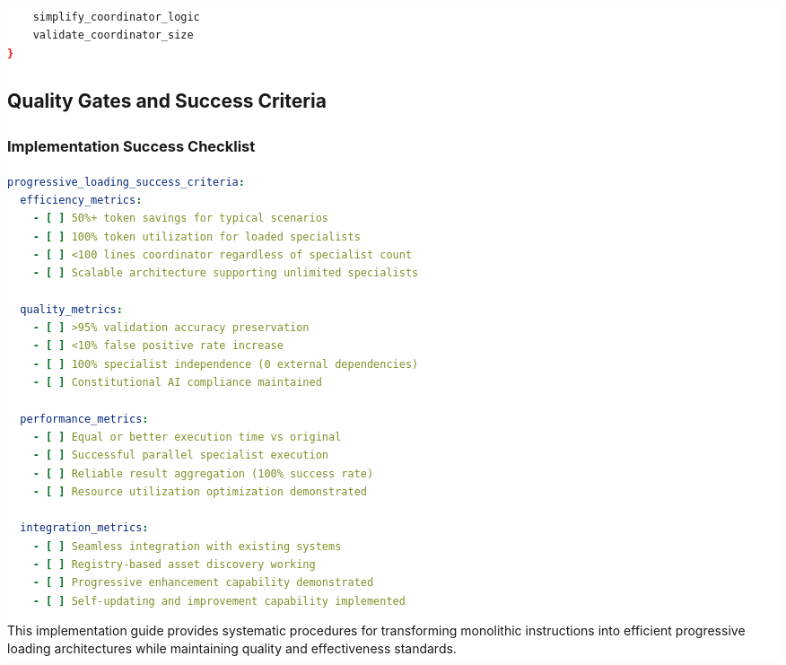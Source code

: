 ```bash
    simplify_coordinator_logic
    validate_coordinator_size
}
```

## Quality Gates and Success Criteria

### Implementation Success Checklist

```yaml
progressive_loading_success_criteria:
  efficiency_metrics:
    - [ ] 50%+ token savings for typical scenarios
    - [ ] 100% token utilization for loaded specialists
    - [ ] <100 lines coordinator regardless of specialist count
    - [ ] Scalable architecture supporting unlimited specialists
    
  quality_metrics:
    - [ ] >95% validation accuracy preservation
    - [ ] <10% false positive rate increase
    - [ ] 100% specialist independence (0 external dependencies)
    - [ ] Constitutional AI compliance maintained
    
  performance_metrics:
    - [ ] Equal or better execution time vs original
    - [ ] Successful parallel specialist execution
    - [ ] Reliable result aggregation (100% success rate)
    - [ ] Resource utilization optimization demonstrated
    
  integration_metrics:
    - [ ] Seamless integration with existing systems
    - [ ] Registry-based asset discovery working
    - [ ] Progressive enhancement capability demonstrated
    - [ ] Self-updating and improvement capability implemented
```

This implementation guide provides systematic procedures for transforming monolithic instructions into efficient progressive loading architectures while maintaining quality and effectiveness standards.